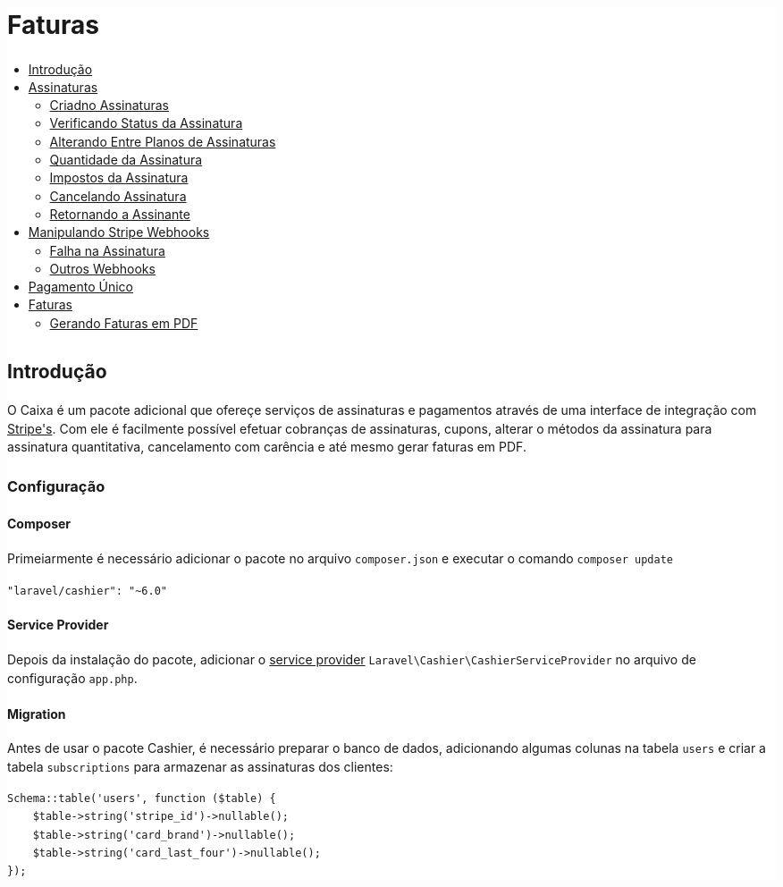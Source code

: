 # Faturas

- [Introdução](#introduction)
- [Assinaturas](#subscriptions)
    - [Criadno Assinaturas](#creating-subscriptions)
    - [Verificando Status da Assinatura](#checking-subscription-status)
    - [Alterando Entre Planos de Assinaturas](#changing-plans)
    - [Quantidade da Assinatura](#subscription-quantity)
    - [Impostos da Assinatura](#subscription-taxes)
    - [Cancelando Assinatura](#cancelling-subscriptions)
    - [Retornando a Assinante](#resuming-subscriptions)
- [Manipulando Stripe Webhooks](#handling-stripe-webhooks)
    - [Falha na Assinatura](#handling-failed-subscriptions)
    - [Outros Webhooks](#handling-other-webhooks)
- [Pagamento Único](#single-charges)
- [Faturas](#invoices)
    - [Gerando Faturas em PDF](#generating-invoice-pdfs)

<a name="introduction"></a>
## Introdução

O Caixa é um pacote adicional que ofereçe serviços de assinaturas e pagamentos através de uma interface de integração com [Stripe's](https://stripe.com). Com ele é facilmente possível efetuar cobranças de assinaturas, cupons, alterar o métodos da assinatura para assinatura quantitativa, cancelamento com carência e até mesmo gerar faturas em PDF.

<a name="configuration"></a>
### Configuração

#### Composer

Primeiarmente é necessário adicionar o pacote no arquivo `composer.json` e executar o comando `composer update`

    "laravel/cashier": "~6.0"

#### Service Provider

Depois da instalação do pacote, adicionar o [service provider](/docs/{{version}}/providers) `Laravel\Cashier\CashierServiceProvider` no arquivo de configuração `app.php`.

#### Migration

Antes de usar o pacote Cashier, é necessário preparar o banco de dados, adicionando algumas colunas na tabela `users` e criar a tabela `subscriptions` para armazenar as assinaturas dos clientes:

    Schema::table('users', function ($table) {
        $table->string('stripe_id')->nullable();
        $table->string('card_brand')->nullable();
        $table->string('card_last_four')->nullable();
    });
